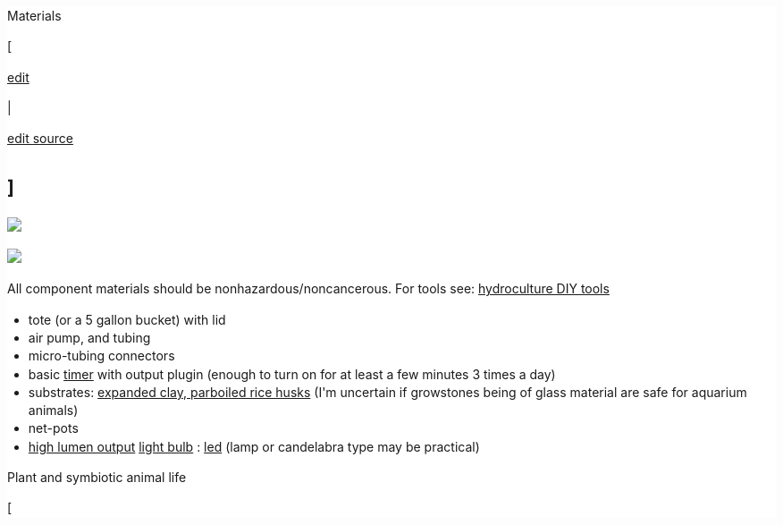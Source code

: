 

 Materials
 


 [
 
[edit](/w/index.php?title=Hydroculture/Aqua/Ponics1&veaction=edit&section=T-1 "Edit section: Materials") 

 |
 
[edit source](/w/index.php?title=Hydroculture/Aqua/Ponics1&action=edit&section=T-1 "Edit section: Materials") 

 ]
--------------------------------------------------------------------------------------------------------------------------------------------------------------------------------------------------------------------------------------------------------



[![](//upload.wikimedia.org/wikipedia/commons/thumb/8/82/Leca_pellets.jpg/100px-Leca_pellets.jpg)](/wiki/File:Leca_pellets.jpg)




[![](//upload.wikimedia.org/wikipedia/commons/thumb/7/7d/Led_lamp.jpg/100px-Led_lamp.jpg)](/wiki/File:Led_lamp.jpg)




 All component materials should be nonhazardous/noncancerous. For tools see:
 [hydroculture DIY tools](/wiki/Hydroculture/DIY#Common_tools "Hydroculture/DIY") 



* tote (or a 5 gallon bucket) with lid
* air pump, and tubing
* micro-tubing connectors
* basic
 [timer](https://en.wikipedia.org/wiki/timer "w:timer") 
 with output plugin (enough to turn on for at least a few minutes 3 times a day)
* substrates:
 [expanded clay, parboiled rice husks](https://en.wikipedia.org/wiki/Hydroponics#Substrates "w:Hydroponics") 
 (I'm uncertain if growstones being of glass material are safe for aquarium animals)
* net-pots
* [high lumen output](https://en.wikipedia.org/wiki/Lumen_(unit) "w:Lumen (unit)") 
[light bulb](https://en.wikipedia.org/wiki/light_bulb_(disambiguation) "w:light bulb (disambiguation)") 
 :
 [led](https://en.wikipedia.org/wiki/LED_lamp "w:LED lamp") 
 (lamp or candelabra type may be practical)




 Plant and symbiotic animal life
 


 [
 